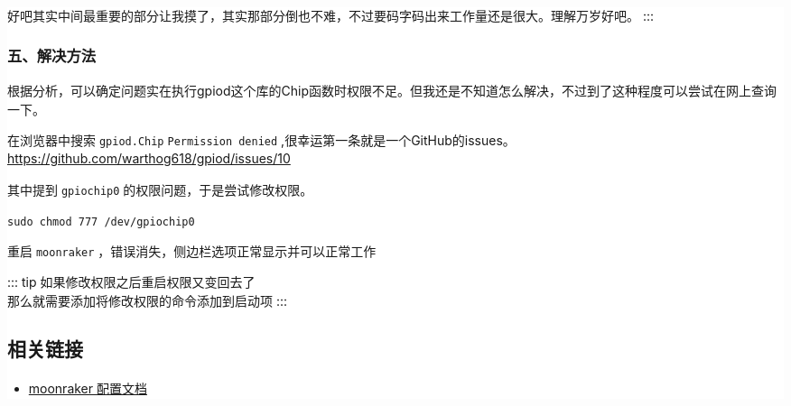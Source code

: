 好吧其实中间最重要的部分让我摸了，其实那部分倒也不难，不过要码字码出来工作量还是很大。理解万岁好吧。
:::
### 五、解决方法
根据分析，可以确定问题实在执行gpiod这个库的Chip函数时权限不足。但我还是不知道怎么解决，不过到了这种程度可以尝试在网上查询一下。  

在浏览器中搜索 `gpiod.Chip` `Permission denied` ,很幸运第一条就是一个GitHub的issues。<https://github.com/warthog618/gpiod/issues/10>  

其中提到 `gpiochip0` 的权限问题，于是尝试修改权限。  
```shell
sudo chmod 777 /dev/gpiochip0
```

重启 `moonraker` ，错误消失，侧边栏选项正常显示并可以正常工作

::: tip
如果修改权限之后重启权限又变回去了  
那么就需要添加将修改权限的命令添加到启动项
:::
## 相关链接
- [moonraker 配置文档](https://moonraker.readthedocs.io/en/stable/configuration/#power)